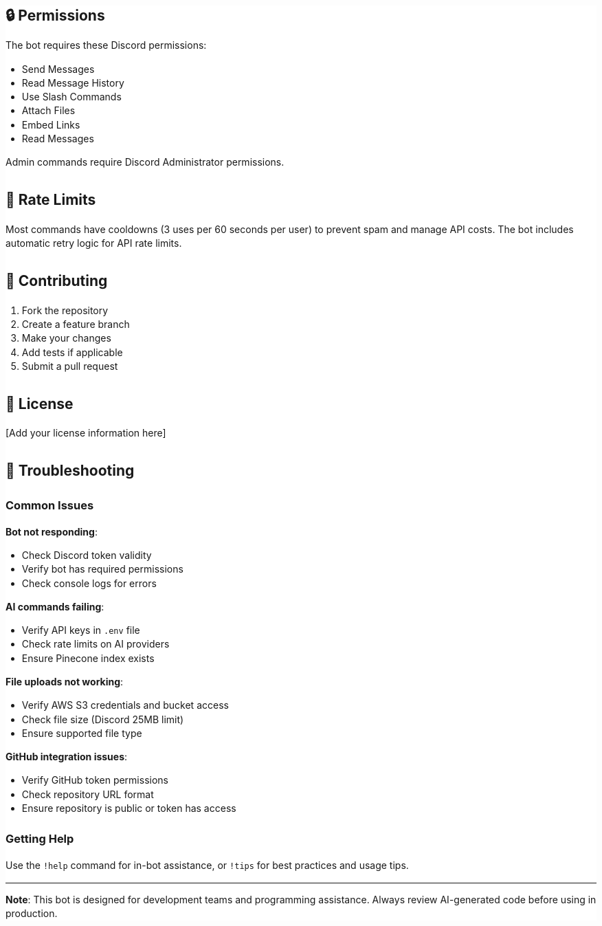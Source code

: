 ## 🔒 Permissions

The bot requires these Discord permissions:
- Send Messages
- Read Message History
- Use Slash Commands
- Attach Files
- Embed Links
- Read Messages

Admin commands require Discord Administrator permissions.

## 🚨 Rate Limits

Most commands have cooldowns (3 uses per 60 seconds per user) to prevent spam and manage API costs. The bot includes automatic retry logic for API rate limits.

## 🤝 Contributing

1. Fork the repository
2. Create a feature branch
3. Make your changes
4. Add tests if applicable
5. Submit a pull request

## 📝 License

[Add your license information here]

## 🐛 Troubleshooting

### Common Issues

**Bot not responding**:
- Check Discord token validity
- Verify bot has required permissions
- Check console logs for errors

**AI commands failing**:
- Verify API keys in `.env` file
- Check rate limits on AI providers
- Ensure Pinecone index exists

**File uploads not working**:
- Verify AWS S3 credentials and bucket access
- Check file size (Discord 25MB limit)
- Ensure supported file type

**GitHub integration issues**:
- Verify GitHub token permissions
- Check repository URL format
- Ensure repository is public or token has access

### Getting Help

Use the `!help` command for in-bot assistance, or `!tips` for best practices and usage tips.

---

**Note**: This bot is designed for development teams and programming assistance. Always review AI-generated code before using in production.